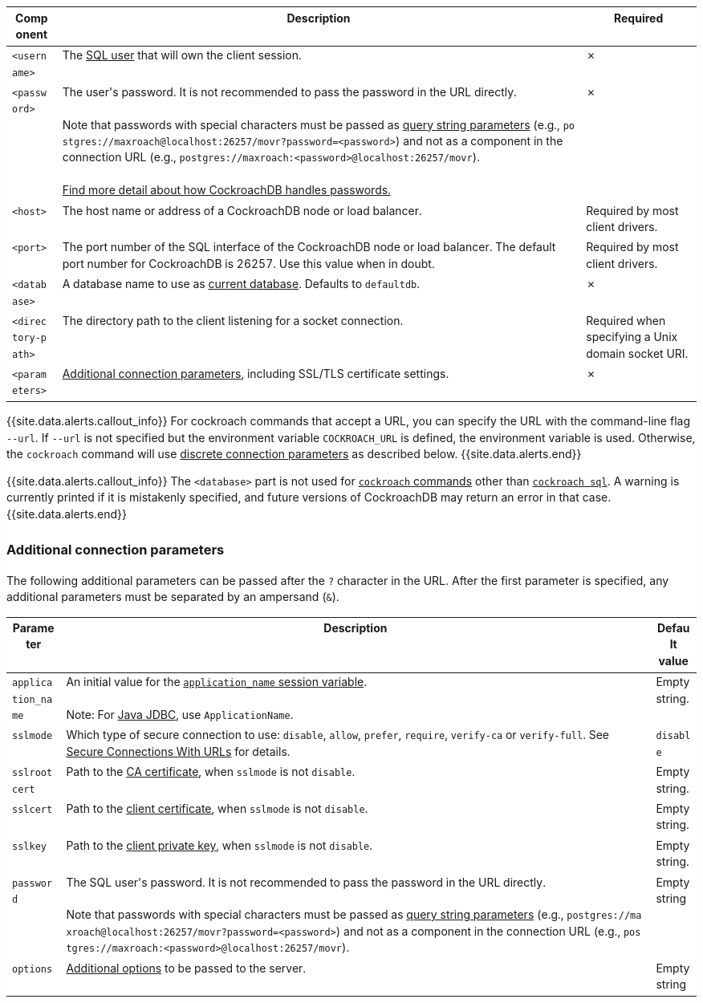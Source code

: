 Component | Description | Required
----------|-------------|---------
`<username>` | The [SQL user](create-user.html) that will own the client session. | ✗
`<password>` | The user's password. It is not recommended to pass the password in the URL directly.<br><br>Note that passwords with special characters must be passed as [query string parameters](#additional-connection-parameters) (e.g., `postgres://maxroach@localhost:26257/movr?password=<password>`) and not as a component in the connection URL (e.g., `postgres://maxroach:<password>@localhost:26257/movr`).<br><br>[Find more detail about how CockroachDB handles passwords.](authentication.html#client-authentication) | ✗
`<host>` | The host name or address of a CockroachDB node or load balancer. | Required by most client drivers.
`<port>` | The port number of the SQL interface of the CockroachDB node or load balancer. The default port number for CockroachDB is 26257. Use this value when in doubt. | Required by most client drivers.
`<database>` | A database name to use as [current database](sql-name-resolution.html#current-database). Defaults to `defaultdb`. | ✗
`<directory-path>` |  The directory path to the client listening for a socket connection. | Required when specifying a Unix domain socket URI.
`<parameters>` | [Additional connection parameters](#additional-connection-parameters), including SSL/TLS certificate settings. | ✗

{{site.data.alerts.callout_info}}
For cockroach commands that accept a URL, you can specify the URL with the command-line flag `--url`.
If `--url` is not specified but
the environment variable `COCKROACH_URL` is defined, the environment
variable is used. Otherwise, the `cockroach` command will use
[discrete connection parameters](#connect-using-discrete-parameters)
as described below.
{{site.data.alerts.end}}

{{site.data.alerts.callout_info}}
The `<database>` part is not used for [`cockroach`
commands](cockroach-commands.html) other than [`cockroach
sql`](cockroach-sql.html). A warning
is currently printed if it is mistakenly specified, and
future versions of CockroachDB may return an error in that case.
{{site.data.alerts.end}}

### Additional connection parameters

The following additional parameters can be passed after the `?` character in the URL. After the first parameter is specified, any additional parameters must be separated by an ampersand (`&`).

Parameter | Description | Default value
----------|-------------|---------------
`application_name` | An initial value for the [`application_name` session variable](set-vars.html).<br><br>Note: For [Java JDBC](build-a-java-app-with-cockroachdb.html), use `ApplicationName`. | Empty string.
`sslmode` | Which type of secure connection to use: `disable`, `allow`, `prefer`, `require`, `verify-ca` or `verify-full`. See [Secure Connections With URLs](#secure-connections-with-urls) for details. | `disable`
`sslrootcert` | Path to the [CA certificate](cockroach-cert.html), when `sslmode` is not `disable`. | Empty string.
`sslcert` | Path to the [client certificate](cockroach-cert.html), when `sslmode` is not `disable`. | Empty string.
`sslkey` | Path to the [client private key](cockroach-cert.html), when `sslmode` is not `disable`. | Empty string.
`password` | The SQL user's password. It is not recommended to pass the password in the URL directly.<br><br>Note that passwords with special characters must be passed as [query string parameters](#additional-connection-parameters) (e.g., `postgres://maxroach@localhost:26257/movr?password=<password>`) and not as a component in the connection URL (e.g., `postgres://maxroach:<password>@localhost:26257/movr`). | Empty string
`options` | [Additional options](#supported-options-parameters) to be passed to the server. | Empty string
